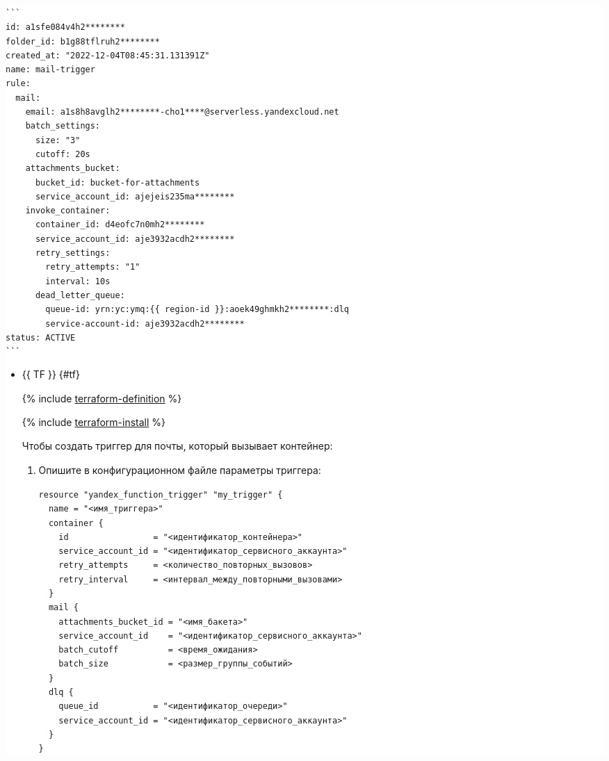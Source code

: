     ```
    id: a1sfe084v4h2********
    folder_id: b1g88tflruh2********
    created_at: "2022-12-04T08:45:31.131391Z"
    name: mail-trigger
    rule:
      mail:
        email: a1s8h8avglh2********-cho1****@serverless.yandexcloud.net
        batch_settings:
          size: "3"
          cutoff: 20s
        attachments_bucket:
          bucket_id: bucket-for-attachments
          service_account_id: ajejeis235ma********
        invoke_container:
          container_id: d4eofc7n0mh2********
          service_account_id: aje3932acdh2********
          retry_settings:
            retry_attempts: "1"
            interval: 10s
          dead_letter_queue:
            queue-id: yrn:yc:ymq:{{ region-id }}:aoek49ghmkh2********:dlq
            service-account-id: aje3932acdh2********
    status: ACTIVE
    ```

- {{ TF }} {#tf}

    {% include [terraform-definition](../../_tutorials/_tutorials_includes/terraform-definition.md) %}

    {% include [terraform-install](../../_includes/terraform-install.md) %}
  
    Чтобы создать триггер для почты, который вызывает контейнер:
  
    1. Опишите в конфигурационном файле параметры триггера:

       ```hcl
       resource "yandex_function_trigger" "my_trigger" {
         name = "<имя_триггера>"
         container {
           id                 = "<идентификатор_контейнера>"
           service_account_id = "<идентификатор_сервисного_аккаунта>"
           retry_attempts     = <количество_повторных_вызовов>
           retry_interval     = <интервал_между_повторными_вызовами>
         }
         mail {
           attachments_bucket_id = "<имя_бакета>"
           service_account_id    = "<идентификатор_сервисного_аккаунта>"
           batch_cutoff          = <время_ожидания>
           batch_size            = <размер_группы_событий>
         }
         dlq {
           queue_id           = "<идентификатор_очереди>"
           service_account_id = "<идентификатор_сервисного_аккаунта>"
         }
       }
       ```
